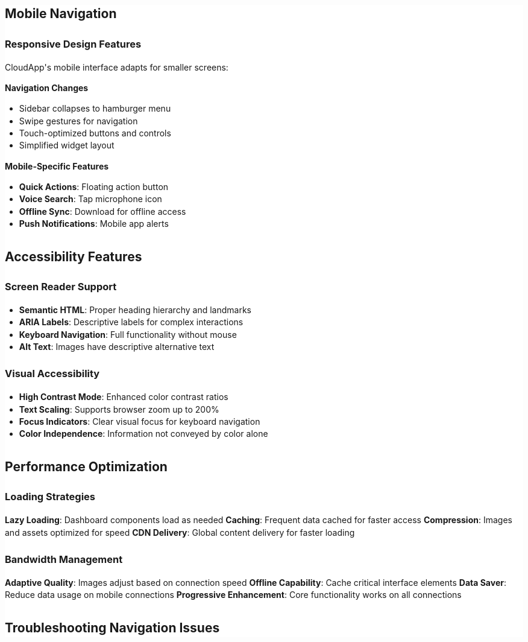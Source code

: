 ## Mobile Navigation

### Responsive Design Features

CloudApp's mobile interface adapts for smaller screens:

**Navigation Changes**
- Sidebar collapses to hamburger menu
- Swipe gestures for navigation
- Touch-optimized buttons and controls
- Simplified widget layout

**Mobile-Specific Features**
- **Quick Actions**: Floating action button
- **Voice Search**: Tap microphone icon
- **Offline Sync**: Download for offline access
- **Push Notifications**: Mobile app alerts

## Accessibility Features

### Screen Reader Support

- **Semantic HTML**: Proper heading hierarchy and landmarks
- **ARIA Labels**: Descriptive labels for complex interactions
- **Keyboard Navigation**: Full functionality without mouse
- **Alt Text**: Images have descriptive alternative text

### Visual Accessibility

- **High Contrast Mode**: Enhanced color contrast ratios
- **Text Scaling**: Supports browser zoom up to 200%
- **Focus Indicators**: Clear visual focus for keyboard navigation
- **Color Independence**: Information not conveyed by color alone

## Performance Optimization

### Loading Strategies

**Lazy Loading**: Dashboard components load as needed
**Caching**: Frequent data cached for faster access
**Compression**: Images and assets optimized for speed
**CDN Delivery**: Global content delivery for faster loading

### Bandwidth Management

**Adaptive Quality**: Images adjust based on connection speed
**Offline Capability**: Cache critical interface elements
**Data Saver**: Reduce data usage on mobile connections
**Progressive Enhancement**: Core functionality works on all connections

## Troubleshooting Navigation Issues
